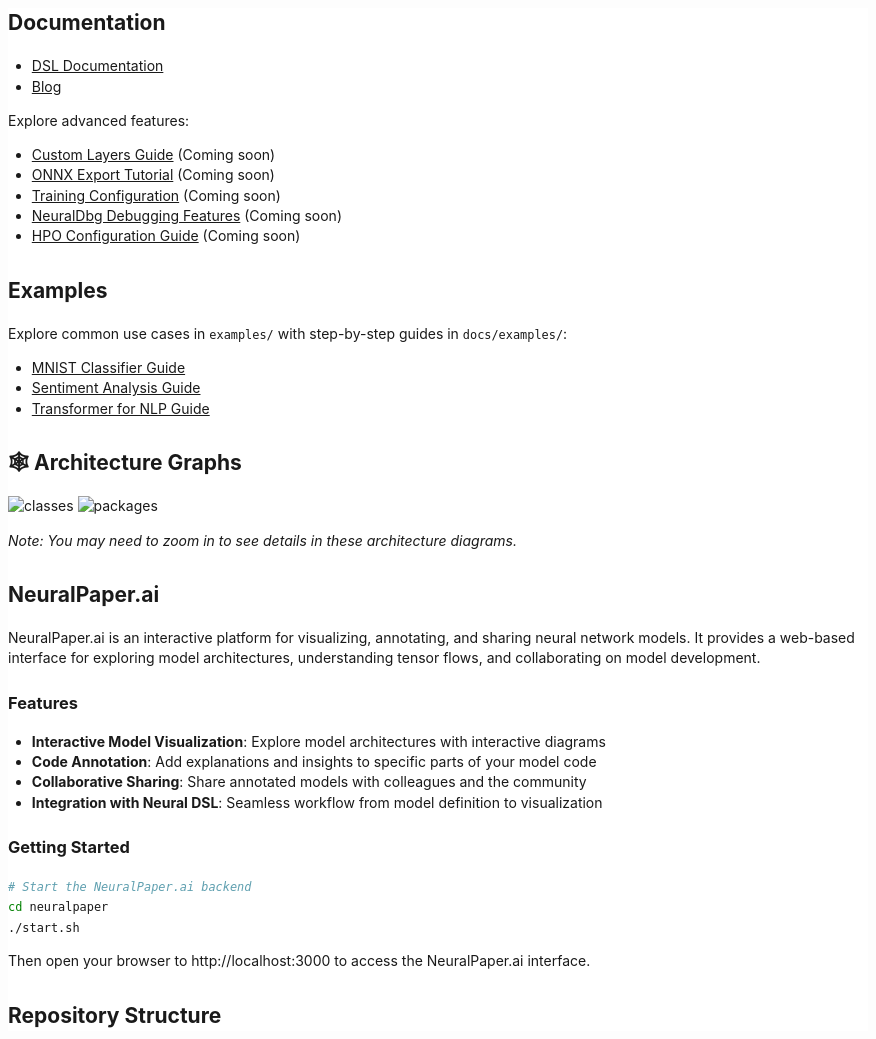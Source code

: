 ##  Documentation

- [DSL Documentation](docs/dsl.md)
- [Blog](docs/blog/README.md)

Explore advanced features:
- [Custom Layers Guide](docs/examples/custom_layers.md) (Coming soon)
- [ONNX Export Tutorial](docs/examples/onnx_export.md) (Coming soon)
- [Training Configuration](docs/examples/training_config.md) (Coming soon)
- [NeuralDbg Debugging Features](docs/examples/neuraldbg_features.md) (Coming soon)
- [HPO Configuration Guide](docs/examples/hpo_guide.md) (Coming soon)

##  Examples

Explore common use cases in `examples/` with step-by-step guides in `docs/examples/`:
- [MNIST Classifier Guide](docs/examples/mnist_guide.md)
- [Sentiment Analysis Guide](docs/examples/sentiment_guide.md)
- [Transformer for NLP Guide](docs/examples/transformer_guide.md)

## 🕸 Architecture Graphs

![classes](https://github.com/Lemniscate-world/Neural/blob/main/classes.png)
![packages](https://github.com/Lemniscate-world/Neural/blob/main/packages.png)

*Note: You may need to zoom in to see details in these architecture diagrams.*

## NeuralPaper.ai

NeuralPaper.ai is an interactive platform for visualizing, annotating, and sharing neural network models. It provides a web-based interface for exploring model architectures, understanding tensor flows, and collaborating on model development.

### Features

- **Interactive Model Visualization**: Explore model architectures with interactive diagrams
- **Code Annotation**: Add explanations and insights to specific parts of your model code
- **Collaborative Sharing**: Share annotated models with colleagues and the community
- **Integration with Neural DSL**: Seamless workflow from model definition to visualization

### Getting Started

```bash
# Start the NeuralPaper.ai backend
cd neuralpaper
./start.sh
```

Then open your browser to http://localhost:3000 to access the NeuralPaper.ai interface.

## Repository Structure
